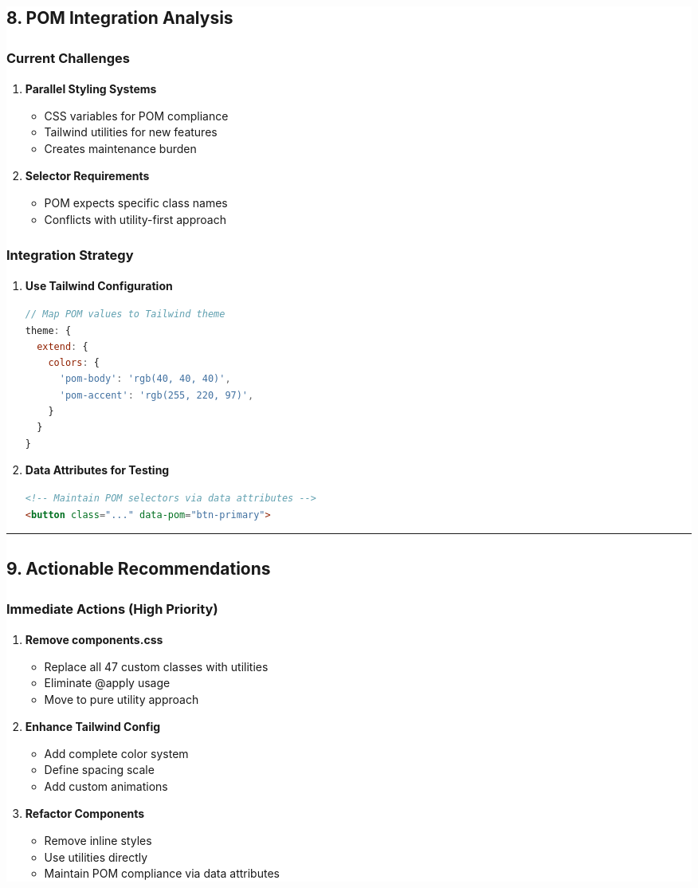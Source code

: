 
## 8. POM Integration Analysis

### Current Challenges

1. **Parallel Styling Systems**
   - CSS variables for POM compliance
   - Tailwind utilities for new features
   - Creates maintenance burden

2. **Selector Requirements**
   - POM expects specific class names
   - Conflicts with utility-first approach

### Integration Strategy

1. **Use Tailwind Configuration**
   ```javascript
   // Map POM values to Tailwind theme
   theme: {
     extend: {
       colors: {
         'pom-body': 'rgb(40, 40, 40)',
         'pom-accent': 'rgb(255, 220, 97)',
       }
     }
   }
   ```

2. **Data Attributes for Testing**
   ```html
   <!-- Maintain POM selectors via data attributes -->
   <button class="..." data-pom="btn-primary">
   ```

---

## 9. Actionable Recommendations

### Immediate Actions (High Priority)

1. **Remove components.css**
   - Replace all 47 custom classes with utilities
   - Eliminate @apply usage
   - Move to pure utility approach

2. **Enhance Tailwind Config**
   - Add complete color system
   - Define spacing scale
   - Add custom animations

3. **Refactor Components**
   - Remove inline styles
   - Use utilities directly
   - Maintain POM compliance via data attributes
